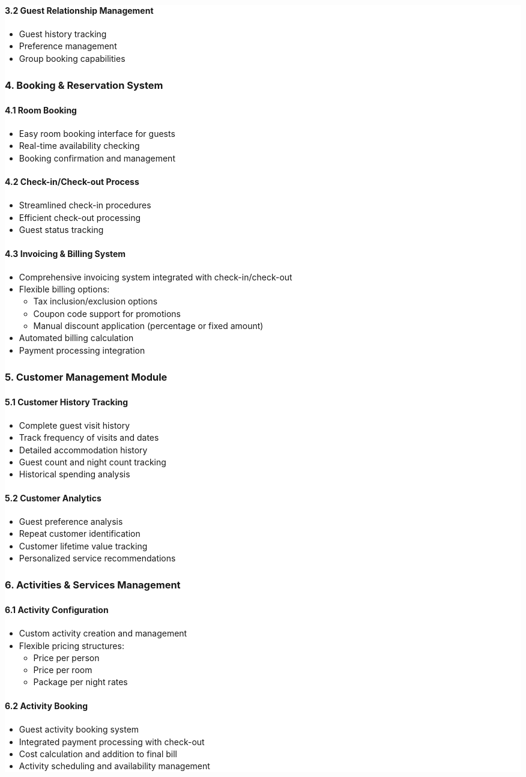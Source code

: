 #### 3.2 Guest Relationship Management
- Guest history tracking
- Preference management
- Group booking capabilities

### 4. Booking & Reservation System

#### 4.1 Room Booking
- Easy room booking interface for guests
- Real-time availability checking
- Booking confirmation and management

#### 4.2 Check-in/Check-out Process
- Streamlined check-in procedures
- Efficient check-out processing 
- Guest status tracking

#### 4.3 Invoicing & Billing System
- Comprehensive invoicing system integrated with check-in/check-out
- Flexible billing options:
  - Tax inclusion/exclusion options
  - Coupon code support for promotions
  - Manual discount application (percentage or fixed amount)
- Automated billing calculation
- Payment processing integration

### 5. Customer Management Module

#### 5.1 Customer History Tracking
- Complete guest visit history
- Track frequency of visits and dates
- Detailed accommodation history
- Guest count and night count tracking
- Historical spending analysis

#### 5.2 Customer Analytics
- Guest preference analysis
- Repeat customer identification
- Customer lifetime value tracking
- Personalized service recommendations

### 6. Activities & Services Management

#### 6.1 Activity Configuration
- Custom activity creation and management
- Flexible pricing structures:
  - Price per person
  - Price per room
  - Package per night rates

#### 6.2 Activity Booking
- Guest activity booking system
- Integrated payment processing with check-out
- Cost calculation and addition to final bill
- Activity scheduling and availability management
